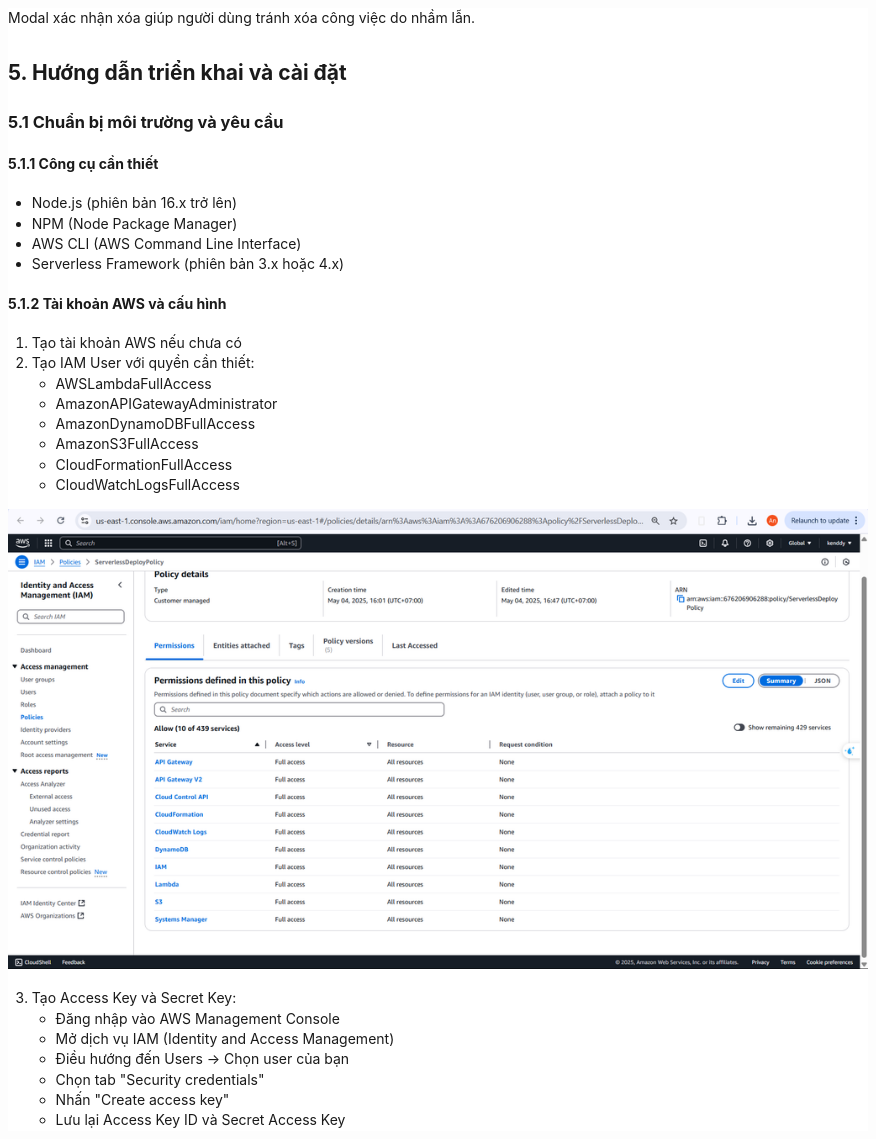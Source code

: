 Modal xác nhận xóa giúp người dùng tránh xóa công việc do nhầm lẫn.

## 5. Hướng dẫn triển khai và cài đặt

### 5.1 Chuẩn bị môi trường và yêu cầu

#### 5.1.1 Công cụ cần thiết
- Node.js (phiên bản 16.x trở lên)
- NPM (Node Package Manager)
- AWS CLI (AWS Command Line Interface)
- Serverless Framework (phiên bản 3.x hoặc 4.x)

#### 5.1.2 Tài khoản AWS và cấu hình
1. Tạo tài khoản AWS nếu chưa có
2. Tạo IAM User với quyền cần thiết:
   - AWSLambdaFullAccess
   - AmazonAPIGatewayAdministrator
   - AmazonDynamoDBFullAccess
   - AmazonS3FullAccess
   - CloudFormationFullAccess
   - CloudWatchLogsFullAccess

![alt text](image-6.png)

3. Tạo Access Key và Secret Key:
   - Đăng nhập vào AWS Management Console
   - Mở dịch vụ IAM (Identity and Access Management)
   - Điều hướng đến Users -> Chọn user của bạn
   - Chọn tab "Security credentials"
   - Nhấn "Create access key"
   - Lưu lại Access Key ID và Secret Access Key
